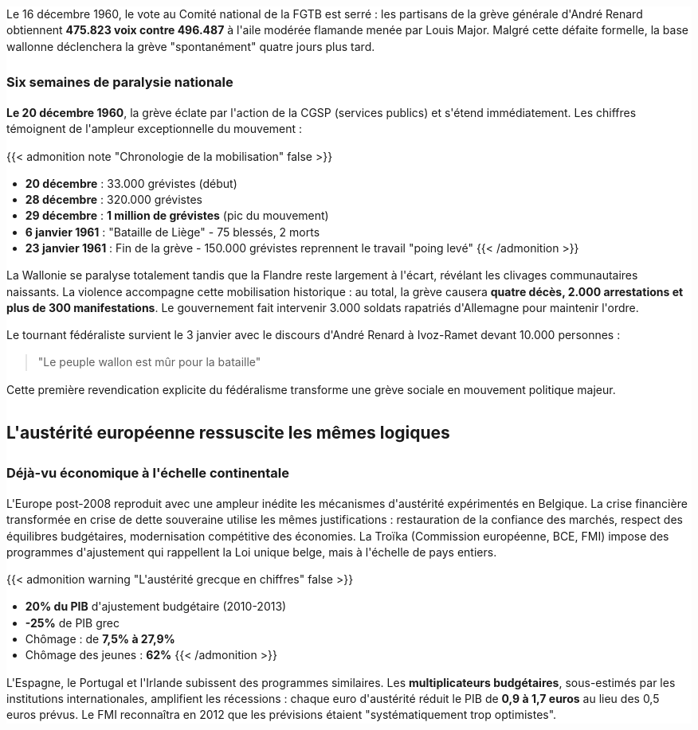 

Le 16 décembre 1960, le vote au Comité national de la FGTB est serré : les partisans de la grève générale d'André Renard obtiennent **475.823 voix contre 496.487** à l'aile modérée flamande menée par Louis Major. Malgré cette défaite formelle, la base wallonne déclenchera la grève "spontanément" quatre jours plus tard.

### Six semaines de paralysie nationale

**Le 20 décembre 1960**, la grève éclate par l'action de la CGSP (services publics) et s'étend immédiatement. Les chiffres témoignent de l'ampleur exceptionnelle du mouvement :

{{< admonition note "Chronologie de la mobilisation" false >}}
- **20 décembre** : 33.000 grévistes (début)
- **28 décembre** : 320.000 grévistes
- **29 décembre** : **1 million de grévistes** (pic du mouvement)
- **6 janvier 1961** : "Bataille de Liège" - 75 blessés, 2 morts
- **23 janvier 1961** : Fin de la grève - 150.000 grévistes reprennent le travail "poing levé"
{{< /admonition >}}

La Wallonie se paralyse totalement tandis que la Flandre reste largement à l'écart, révélant les clivages communautaires naissants. La violence accompagne cette mobilisation historique : au total, la grève causera **quatre décès, 2.000 arrestations et plus de 300 manifestations**. Le gouvernement fait intervenir 3.000 soldats rapatriés d'Allemagne pour maintenir l'ordre.

Le tournant fédéraliste survient le 3 janvier avec le discours d'André Renard à Ivoz-Ramet devant 10.000 personnes : 

> "Le peuple wallon est mûr pour la bataille"

Cette première revendication explicite du fédéralisme transforme une grève sociale en mouvement politique majeur.

## L'austérité européenne ressuscite les mêmes logiques

### Déjà-vu économique à l'échelle continentale

L'Europe post-2008 reproduit avec une ampleur inédite les mécanismes d'austérité expérimentés en Belgique. La crise financière transformée en crise de dette souveraine utilise les mêmes justifications : restauration de la confiance des marchés, respect des équilibres budgétaires, modernisation compétitive des économies. La Troïka (Commission européenne, BCE, FMI) impose des programmes d'ajustement qui rappellent la Loi unique belge, mais à l'échelle de pays entiers.

{{< admonition warning "L'austérité grecque en chiffres" false >}}
- **20% du PIB** d'ajustement budgétaire (2010-2013)
- **-25%** de PIB grec
- Chômage : de **7,5% à 27,9%**
- Chômage des jeunes : **62%**
{{< /admonition >}}

L'Espagne, le Portugal et l'Irlande subissent des programmes similaires. Les **multiplicateurs budgétaires**, sous-estimés par les institutions internationales, amplifient les récessions : chaque euro d'austérité réduit le PIB de **0,9 à 1,7 euros** au lieu des 0,5 euros prévus. Le FMI reconnaîtra en 2012 que les prévisions étaient "systématiquement trop optimistes".

